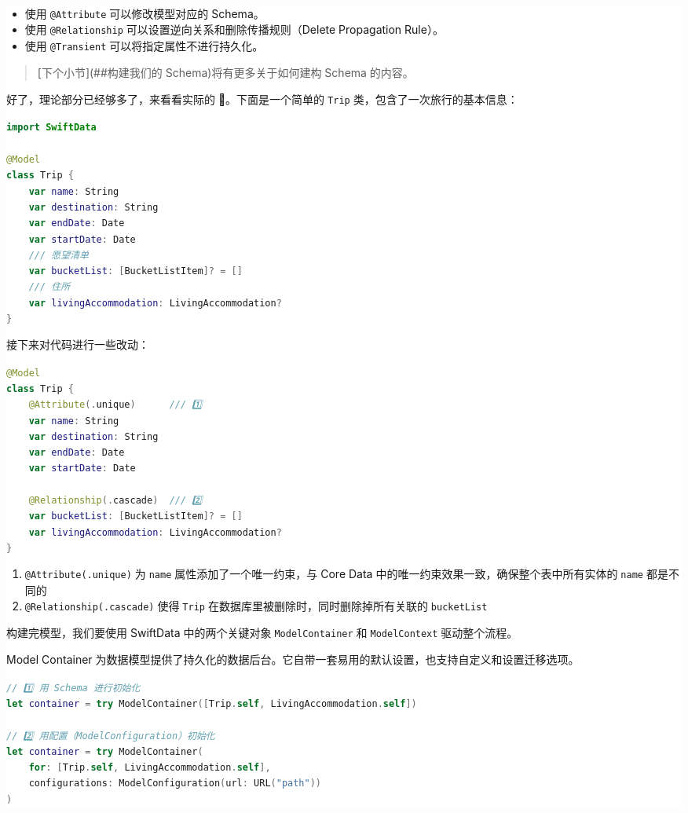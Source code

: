 - 使用 `@Attribute` 可以修改模型对应的 Schema。
- 使用 `@Relationship` 可以设置逆向关系和删除传播规则（Delete Propagation Rule）。
- 使用 `@Transient` 可以将指定属性不进行持久化。

> [下个小节](##构建我们的 Schema)将有更多关于如何建构 Schema 的内容。

好了，理论部分已经够多了，来看看实际的 🌰。下面是一个简单的 `Trip` 类，包含了一次旅行的基本信息：

```swift
import SwiftData

@Model
class Trip {
    var name: String
    var destination: String
    var endDate: Date
    var startDate: Date
    /// 愿望清单
    var bucketList: [BucketListItem]? = []
    /// 住所
    var livingAccommodation: LivingAccommodation?
}
```

接下来对代码进行一些改动：

```swift
@Model
class Trip {
    @Attribute(.unique)      /// 1️⃣
    var name: String                               
    var destination: String
    var endDate: Date
    var startDate: Date
 
    @Relationship(.cascade)  /// 2️⃣
    var bucketList: [BucketListItem]? = []
    var livingAccommodation: LivingAccommodation?
}
```

1. `@Attribute(.unique)` 为 `name` 属性添加了一个唯一约束，与 Core Data 中的唯一约束效果一致，确保整个表中所有实体的 `name` 都是不同的
2. `@Relationship(.cascade)` 使得 `Trip` 在数据库里被删除时，同时删除掉所有关联的 `bucketList`

构建完模型，我们要使用 SwiftData 中的两个关键对象 `ModelContainer` 和 `ModelContext` 驱动整个流程。

Model Container 为数据模型提供了持久化的数据后台。它自带一套易用的默认设置，也支持自定义和设置迁移选项。

```swift
// 1️⃣ 用 Schema 进行初始化
let container = try ModelContainer([Trip.self, LivingAccommodation.self])

// 2️⃣ 用配置（ModelConfiguration）初始化
let container = try ModelContainer(
    for: [Trip.self, LivingAccommodation.self],
    configurations: ModelConfiguration(url: URL("path"))
)
```

